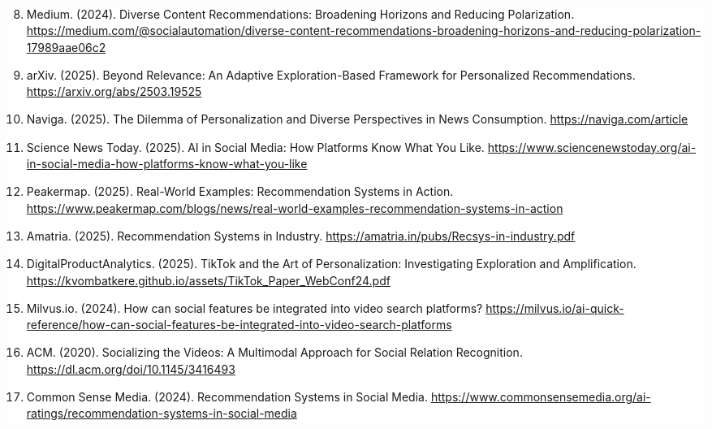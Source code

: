 8. Medium. (2024). Diverse Content Recommendations: Broadening Horizons and Reducing Polarization. https://medium.com/@socialautomation/diverse-content-recommendations-broadening-horizons-and-reducing-polarization-17989aae06c2

9. arXiv. (2025). Beyond Relevance: An Adaptive Exploration-Based Framework for Personalized Recommendations. https://arxiv.org/abs/2503.19525

10. Naviga. (2025). The Dilemma of Personalization and Diverse Perspectives in News Consumption. https://naviga.com/article

11. Science News Today. (2025). AI in Social Media: How Platforms Know What You Like. https://www.sciencenewstoday.org/ai-in-social-media-how-platforms-know-what-you-like

12. Peakermap. (2025). Real-World Examples: Recommendation Systems in Action. https://www.peakermap.com/blogs/news/real-world-examples-recommendation-systems-in-action

13. Amatria. (2025). Recommendation Systems in Industry. https://amatria.in/pubs/Recsys-in-industry.pdf

14. DigitalProductAnalytics. (2025). TikTok and the Art of Personalization: Investigating Exploration and Amplification. https://kvombatkere.github.io/assets/TikTok_Paper_WebConf24.pdf

15. Milvus.io. (2024). How can social features be integrated into video search platforms? https://milvus.io/ai-quick-reference/how-can-social-features-be-integrated-into-video-search-platforms

16. ACM. (2020). Socializing the Videos: A Multimodal Approach for Social Relation Recognition. https://dl.acm.org/doi/10.1145/3416493

17. Common Sense Media. (2024). Recommendation Systems in Social Media. https://www.commonsensemedia.org/ai-ratings/recommendation-systems-in-social-media
